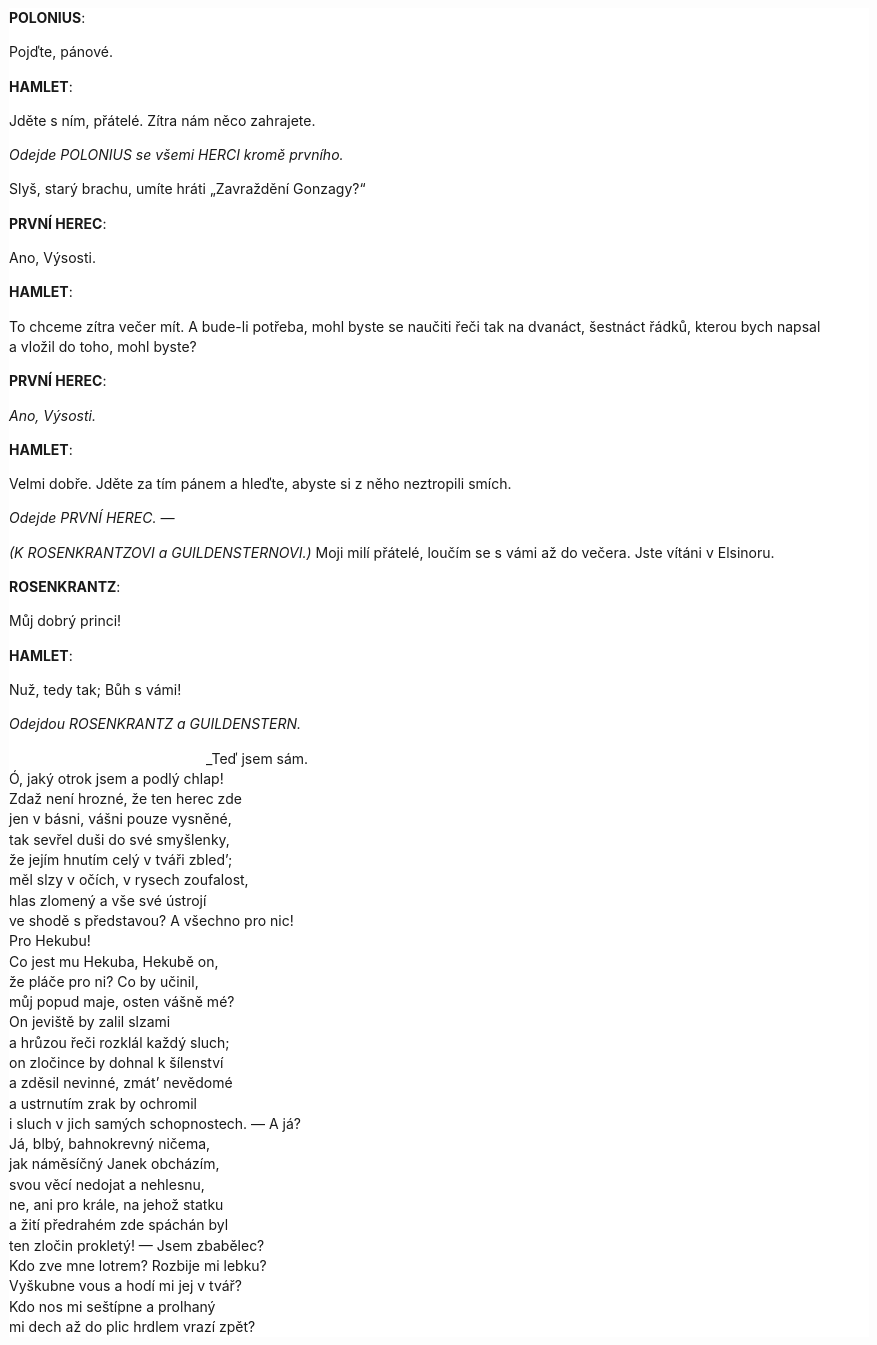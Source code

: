 **POLONIUS**:

Pojďte, pánové.

**HAMLET**:

Jděte s ním, přátelé. Zítra nám něco zahrajete.

_Odejde POLONIUS se všemi HERCI kromě prvního._

Slyš, starý brachu, umíte hráti „Zavraždění Gonzagy?“

**PRVNÍ HEREC**:

Ano, Výsosti.

**HAMLET**:

To chceme zítra večer mít. A bude-li potřeba, mohl byste se naučiti řeči tak na dvanáct, šestnáct řádků, kterou bych napsal a vložil do toho, mohl byste?

**PRVNÍ HEREC**:

_Ano, Výsosti._

**HAMLET**:

Velmi dobře. Jděte za tím pánem a hleďte, abyste si z něho neztropili smích.

_Odejde PRVNÍ HEREC. —_

_(K ROSENKRANTZOVI a GUILDENSTERNOVI.)_ Moji milí přátelé, loučím se s vámi až do večera. Jste vítáni v Elsinoru.

**ROSENKRANTZ**:

Můj dobrý princi!

**HAMLET**:

Nuž, tedy tak; Bůh s vámi!

_Odejdou ROSENKRANTZ a GUILDENSTERN._

                                                  _Teď jsem sám.  
Ó, jaký otrok jsem a podlý chlap!  
Zdaž není hrozné, že ten herec zde  
jen v básni, vášni pouze vysněné,  
tak sevřel duši do své smyšlenky,  
že jejím hnutím celý v tváři zbled’;  
měl slzy v očích, v rysech zoufalost,  
hlas zlomený a vše své ústrojí  
ve shodě s představou? A všechno pro nic!  
Pro Hekubu!  
Co jest mu Hekuba, Hekubě on,  
že pláče pro ni? Co by učinil,  
můj popud maje, osten vášně mé?  
On jeviště by zalil slzami  
a hrůzou řeči rozklál každý sluch;  
on zločince by dohnal k šílenství  
a zděsil nevinné, zmát’ nevědomé  
a ustrnutím zrak by ochromil  
i sluch v jich samých schopnostech. — A já?  
Já, blbý, bahnokrevný ničema,  
jak náměsíčný Janek obcházím,  
svou věcí nedojat a nehlesnu,  
ne, ani pro krále, na jehož statku  
a žití předrahém zde spáchán byl  
ten zločin prokletý! — Jsem zbabělec?  
Kdo zve mne lotrem? Rozbije mi lebku?  
Vyškubne vous a hodí mi jej v tvář?  
Kdo nos mi seštípne a prolhaný  
mi dech až do plic hrdlem vrazí zpět?  